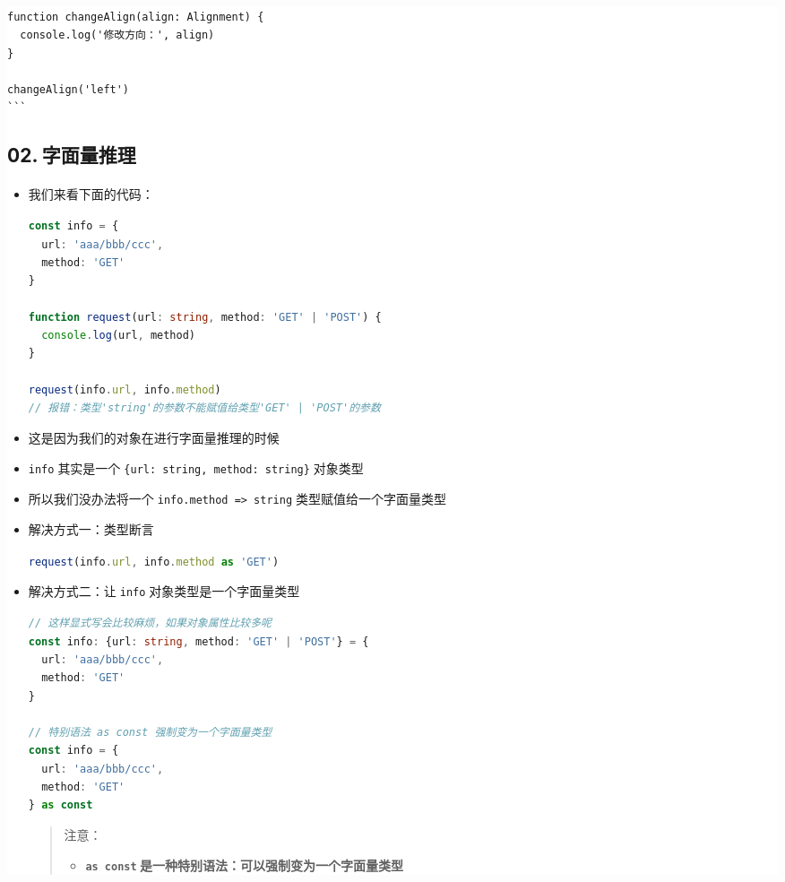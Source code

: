     function changeAlign(align: Alignment) {
      console.log('修改方向：', align)
    }
    
    changeAlign('left')
    ```

## 02. 字面量推理

- 我们来看下面的代码：

  ```typescript
  const info = {
    url: 'aaa/bbb/ccc',
    method: 'GET'
  }
  
  function request(url: string, method: 'GET' | 'POST') {
    console.log(url, method)
  }
  
  request(info.url, info.method) 
  // 报错：类型'string'的参数不能赋值给类型'GET' | 'POST'的参数
  ```

- 这是因为我们的对象在进行字面量推理的时候

- `info` 其实是一个 `{url: string, method: string}` 对象类型

- 所以我们没办法将一个 `info.method => string` 类型赋值给一个字面量类型

- 解决方式一：类型断言

  ```typescript
  request(info.url, info.method as 'GET')
  ```

- 解决方式二：让 `info` 对象类型是一个字面量类型

  ```typescript
  // 这样显式写会比较麻烦，如果对象属性比较多呢
  const info: {url: string, method: 'GET' | 'POST'} = {
    url: 'aaa/bbb/ccc',
    method: 'GET'
  }	
  
  // 特别语法 as const 强制变为一个字面量类型
  const info = {
    url: 'aaa/bbb/ccc',
    method: 'GET'
  } as const
  ```
  
  > 注意：
  >
  > - **`as const` 是一种特别语法：可以强制变为一个字面量类型**
